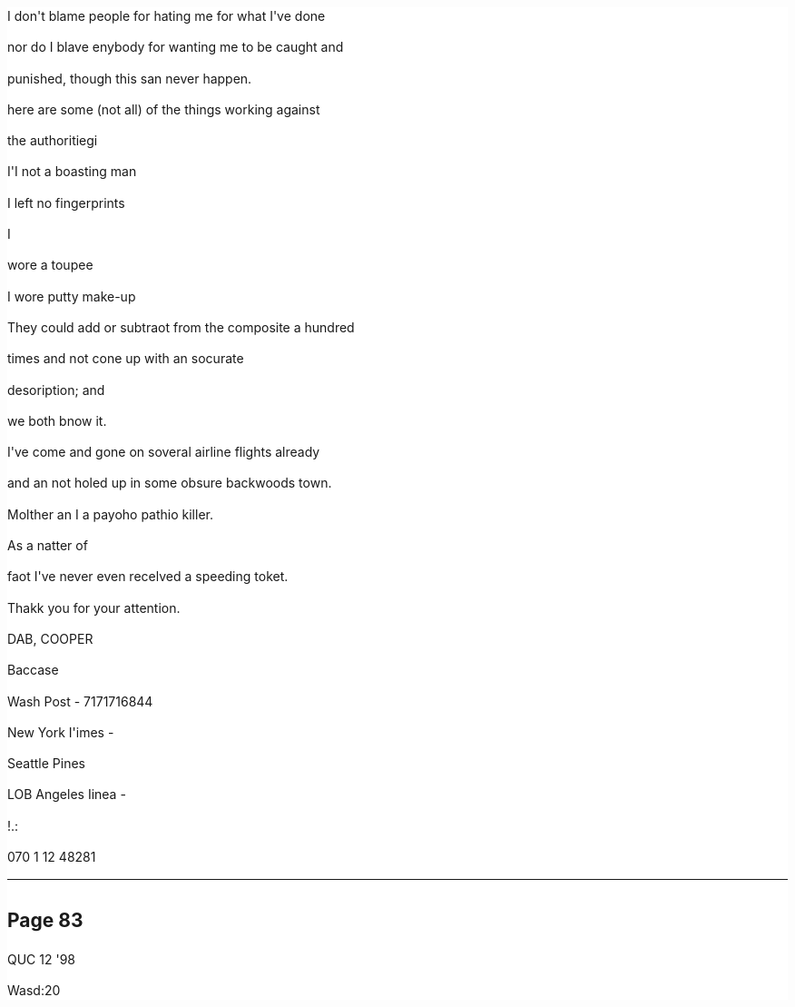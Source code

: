 I don't blame people for hating me for what I've done

nor do I blave enybody for wanting me to be caught and

punished, though this san never happen.

here are some (not all) of the things working against

the authoritiegi

I'I not a boasting man

I left no fingerprints

I

wore a toupee

I wore putty make-up

They could add or subtraot from the composite a hundred

times and not cone up with an socurate

desoription; and

we both bnow it.

I've come and gone on soveral airline flights already

and an not holed up in some obsure backwoods town.

Molther an I a payoho pathio killer.

As a natter of

faot I've never even recelved a speeding toket.

Thakk you for your attention.

DAB, COOPER

Baccase

Wash Post - 7171716844

New York I'imes -

Seattle Pines

LOB Angeles Iinea -

!.:

070 1 12 48281

---

## Page 83

QUC 12 '98

Wasd:20
